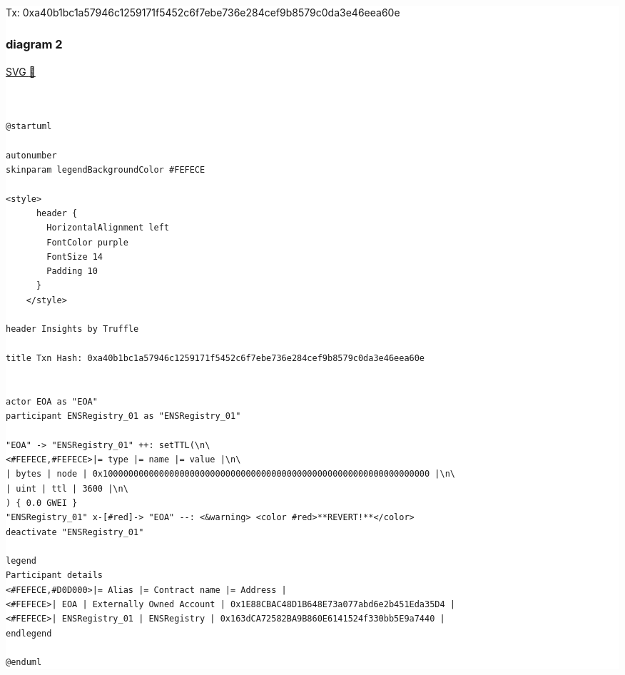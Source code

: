 Tx: 0xa40b1bc1a57946c1259171f5452c6f7ebe736e284cef9b8579c0da3e46eea60e

### diagram 2

[SVG :telescope:](https://www.planttext.com/api/plantuml/svg/fLFVJzim47xtNt43QThAEfB6-T6gYqZRT21D0q6rFOnfSk9BYKYTod6WXUv_tv66YewzpGztpjtvYx_lpeoTL4PeKoyAnaHjIbKl4jIikitLKcYnW0BdgEH8fBTpNTPAZikYr70uZQVnE6PiM9brWI63PjsWaAZXiVq4E2rr_b0g8ugeoETgWSeGOcPs1LDARY6NjLuMk9UuoXyGRBwBNGWfSpK7ssf3lni_F6ulmTh_dwagdz-O2f8rp7ITPOJBJ6uAXDbAmQceRWPWhGIt4Zj9RU7wVUwbTi_jsxwTkTpjfLxcOuA-us4lu2bc_IIWgjIIma7k8GhF8amcKaDNZyyZ41KSa3zW99l9qtmfY6hyzUeIvtbbzFgNPMzhza87Z3Mde1k-Ii7HqG0gDBFPbtVNwfeDMz4_j3xSV0ApNYAGLsBH-3jHrBHvAjyGUuCLR42Lac94sBR-Rpq3rpbnsu0n1Ld7UqwyXqUmFbhm-NjyHgrvnMVL_N6eKVvik3QakmCOlhqNMb5NGnYcszcYch3JkOo_nPUpDvtEyBY9XqmYoPtV2OF_a74xf-pYXVeIZSYBweLm4sj2D9w4et6aRj1cJ7Ec2NSdOIIbnefoktFXfkamsPL1hKHHhE7yNg64A4tfJPYjk74GZ4VHc0SJU-Jn8FOTOVc-I2JDKC9TEwRPSIVyB-3z2TaBR64zHuuZl-S6lL7K7mMU5NisjzqUpnp7IX8txWkVSse18_wj2ko4BBtfFm00)


```plantuml


@startuml

autonumber
skinparam legendBackgroundColor #FEFECE

<style>
      header {
        HorizontalAlignment left
        FontColor purple
        FontSize 14
        Padding 10
      }
    </style>

header Insights by Truffle

title Txn Hash: 0xa40b1bc1a57946c1259171f5452c6f7ebe736e284cef9b8579c0da3e46eea60e


actor EOA as "EOA"
participant ENSRegistry_01 as "ENSRegistry_01"

"EOA" -> "ENSRegistry_01" ++: setTTL(\n\
<#FEFECE,#FEFECE>|= type |= name |= value |\n\
| bytes | node | 0x1000000000000000000000000000000000000000000000000000000000000000 |\n\
| uint | ttl | 3600 |\n\
) { 0.0 GWEI }
"ENSRegistry_01" x-[#red]-> "EOA" --: <&warning> <color #red>**REVERT!**</color>
deactivate "ENSRegistry_01"

legend
Participant details
<#FEFECE,#D0D000>|= Alias |= Contract name |= Address |
<#FEFECE>| EOA | Externally Owned Account | 0x1E88CBAC48D1B648E73a077abd6e2b451Eda35D4 |
<#FEFECE>| ENSRegistry_01 | ENSRegistry | 0x163dCA72582BA9B860E6141524f330bb5E9a7440 |
endlegend

@enduml
```
